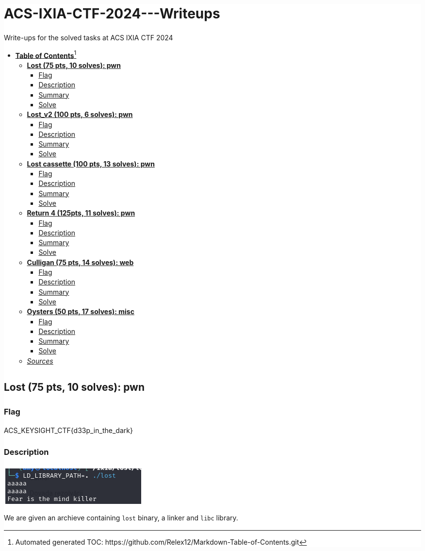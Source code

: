 # ACS-IXIA-CTF-2024---Writeups
Write-ups for the solved tasks at ACS IXIA CTF 2024

* [**Table of Contents**[^4]](#acs-ixia-ctf-2024---writeups)
    * [**Lost (75 pts, 10 solves): pwn**](#lost-(75-pts,-10-solves)-pwn)
        * [Flag](#flag)
        * [Description](#description)
        * [Summary](#summary)
        * [Solve](#solve)
    * [**Lost_v2 (100 pts, 6 solves): pwn**](#lost_v2-(100-pts,-6-solves)-pwn)
        * [Flag](#flag)
        * [Description](#description)
        * [Summary](#summary)
        * [Solve](#solve)
    * [**Lost cassette (100 pts, 13 solves): pwn**](#lost-cassette-(100-pts,-13-solves)-pwn)
        * [Flag](#flag)
        * [Description](#description)
        * [Summary](#summary)
        * [Solve](#solve)
    * [**Return 4 (125pts, 11 solves): pwn**](#return-4-(125pts,-11-solves)-pwn)
        * [Flag](#flag)
        * [Description](#description)
        * [Summary](#summary)
        * [Solve](#solve)
    * [**Culligan (75 pts, 14 solves): web**](#culligan-(75-pts,-14-solves)-web)
        * [Flag](#flag)
        * [Description](#description)
        * [Summary](#summary)
        * [Solve](#solve)
    * [**Oysters (50 pts, 17 solves): misc**](#oysters-(50-pts,-17-solves)-misc)
        * [Flag](#flag)
        * [Description](#description)
        * [Summary](#summary)
        * [Solve](#solve)
    * [_Sources_](#sources)

## Lost (75 pts, 10 solves): pwn

### Flag
ACS_KEYSIGHT_CTF{d33p_in_the_dark}

### Description
![Lost-description](assets/images/lost_description.png)

We are given an archieve containing `lost` binary, a linker and `libc` library.


[^1]: https://joshuanatan.medium.com/root-me-web-server-php-eval-f77584cae128
[^2]: https://www.dcode.fr/ 
[^3]: https://holloway.nz/steg/
[^4]: Automated generated TOC: https://github.com/Relex12/Markdown-Table-of-Contents.git